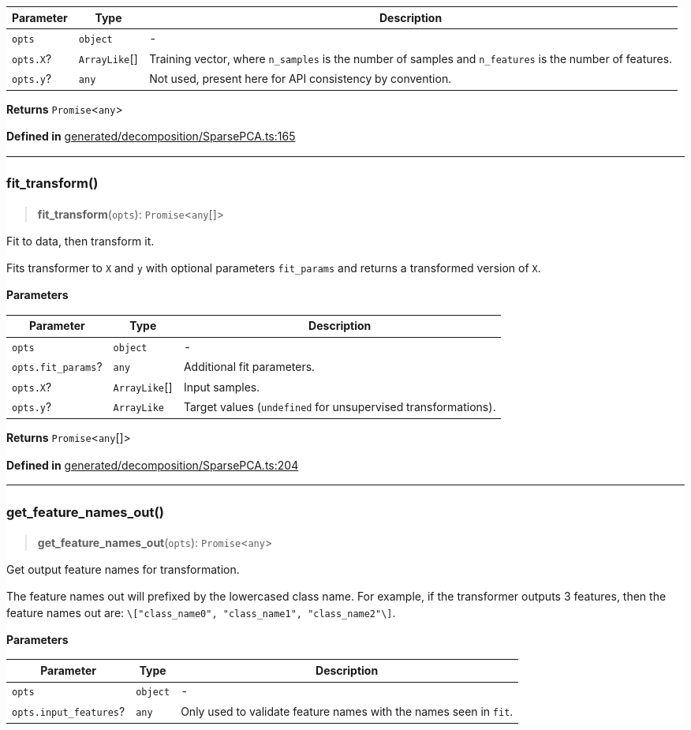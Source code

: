 | Parameter | Type | Description |
| ------ | ------ | ------ |
| `opts` | `object` | - |
| `opts.X`? | `ArrayLike`[] | Training vector, where `n_samples` is the number of samples and `n_features` is the number of features. |
| `opts.y`? | `any` | Not used, present here for API consistency by convention. |

**Returns** `Promise`\<`any`\>

**Defined in** [generated/decomposition/SparsePCA.ts:165](https://github.com/transitive-bullshit/scikit-learn-ts/blob/bab9a6d8b9738b16b8b9ba0b3f7cea1495d968d8/packages/sklearn/src/generated/decomposition/SparsePCA.ts#L165)

***

### fit\_transform()

> **fit\_transform**(`opts`): `Promise`\<`any`[]\>

Fit to data, then transform it.

Fits transformer to `X` and `y` with optional parameters `fit_params` and returns a transformed version of `X`.

**Parameters**

| Parameter | Type | Description |
| ------ | ------ | ------ |
| `opts` | `object` | - |
| `opts.fit_params`? | `any` | Additional fit parameters. |
| `opts.X`? | `ArrayLike`[] | Input samples. |
| `opts.y`? | `ArrayLike` | Target values (`undefined` for unsupervised transformations). |

**Returns** `Promise`\<`any`[]\>

**Defined in** [generated/decomposition/SparsePCA.ts:204](https://github.com/transitive-bullshit/scikit-learn-ts/blob/bab9a6d8b9738b16b8b9ba0b3f7cea1495d968d8/packages/sklearn/src/generated/decomposition/SparsePCA.ts#L204)

***

### get\_feature\_names\_out()

> **get\_feature\_names\_out**(`opts`): `Promise`\<`any`\>

Get output feature names for transformation.

The feature names out will prefixed by the lowercased class name. For example, if the transformer outputs 3 features, then the feature names out are: `\["class_name0", "class_name1", "class_name2"\]`.

**Parameters**

| Parameter | Type | Description |
| ------ | ------ | ------ |
| `opts` | `object` | - |
| `opts.input_features`? | `any` | Only used to validate feature names with the names seen in `fit`. |
